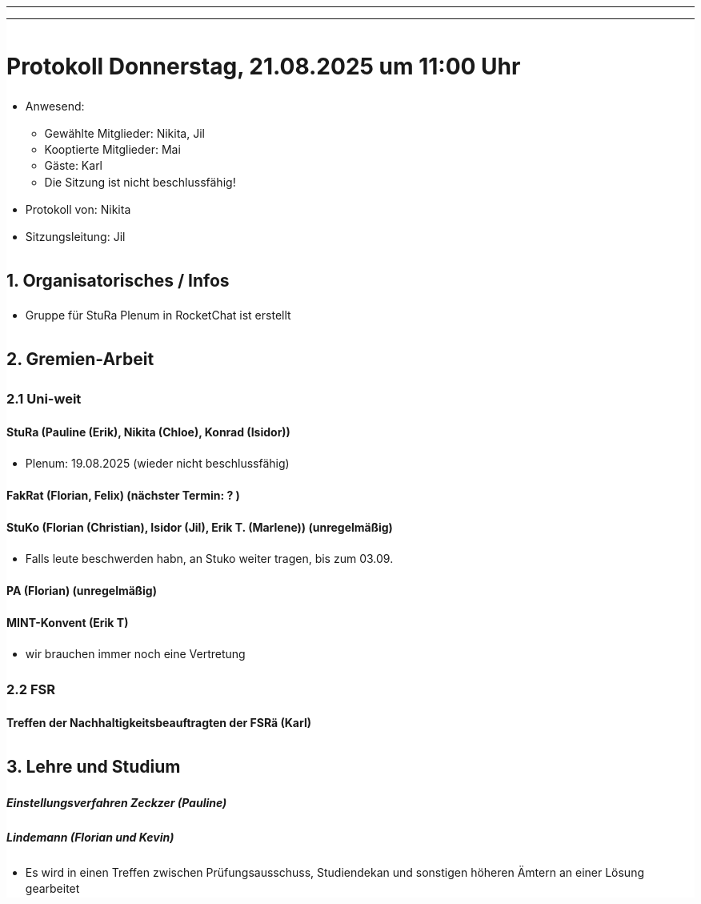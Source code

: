 
---
---

# Protokoll Donnerstag, 21.08.2025 um 11:00 Uhr
* Anwesend: 
    * Gewählte Mitglieder: Nikita, Jil
    * Kooptierte Mitglieder: Mai
    * Gäste: Karl
    * Die Sitzung ist nicht beschlussfähig! 

* Protokoll von: Nikita
* Sitzungsleitung: Jil

## 1. Organisatorisches / Infos

* Gruppe für StuRa Plenum in RocketChat ist erstellt

## 2. Gremien-Arbeit
### 2.1 Uni-weit
#### StuRa (Pauline (Erik), Nikita (Chloe), Konrad (Isidor))

* Plenum: 19.08.2025 (wieder nicht beschlussfähig)

#### FakRat (Florian, Felix) (nächster Termin: ? )

#### StuKo (Florian (Christian), Isidor (Jil), Erik T. (Marlene)) (unregelmäßig)

* Falls leute beschwerden habn, an Stuko weiter tragen, bis zum 03.09.

#### PA (Florian) (unregelmäßig)

#### MINT-Konvent (Erik T)
* wir brauchen immer noch eine Vertretung

### 2.2 FSR
#### Treffen der Nachhaltigkeitsbeauftragten der FSRä (Karl)

## 3. Lehre und Studium

##### Einstellungsverfahren Zeckzer (Pauline)

##### Lindemann (Florian und Kevin)
* Es wird in einen Treffen zwischen Prüfungsausschuss, Studiendekan und sonstigen höheren Ämtern an einer Lösung gearbeitet
